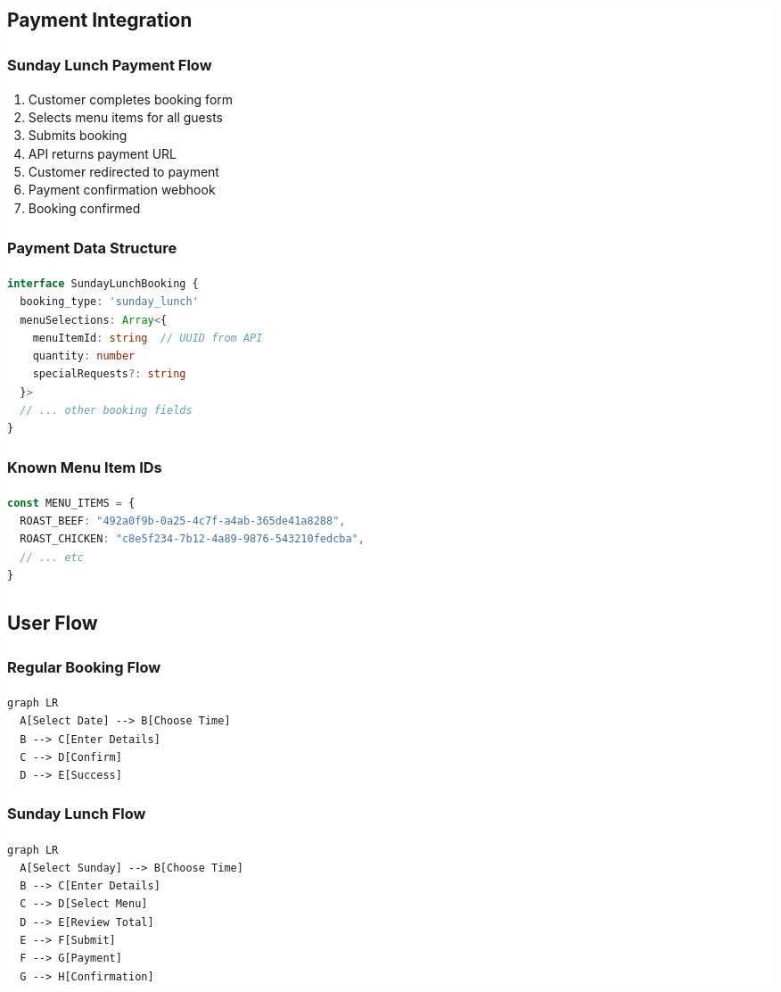 ## Payment Integration

### Sunday Lunch Payment Flow
1. Customer completes booking form
2. Selects menu items for all guests
3. Submits booking
4. API returns payment URL
5. Customer redirected to payment
6. Payment confirmation webhook
7. Booking confirmed

### Payment Data Structure
```typescript
interface SundayLunchBooking {
  booking_type: 'sunday_lunch'
  menuSelections: Array<{
    menuItemId: string  // UUID from API
    quantity: number
    specialRequests?: string
  }>
  // ... other booking fields
}
```

### Known Menu Item IDs
```typescript
const MENU_ITEMS = {
  ROAST_BEEF: "492a0f9b-0a25-4c7f-a4ab-365de41a8288",
  ROAST_CHICKEN: "c8e5f234-7b12-4a89-9876-543210fedcba",
  // ... etc
}
```

## User Flow

### Regular Booking Flow
```mermaid
graph LR
  A[Select Date] --> B[Choose Time]
  B --> C[Enter Details]
  C --> D[Confirm]
  D --> E[Success]
```

### Sunday Lunch Flow
```mermaid
graph LR
  A[Select Sunday] --> B[Choose Time]
  B --> C[Enter Details]
  C --> D[Select Menu]
  D --> E[Review Total]
  E --> F[Submit]
  F --> G[Payment]
  G --> H[Confirmation]
```
